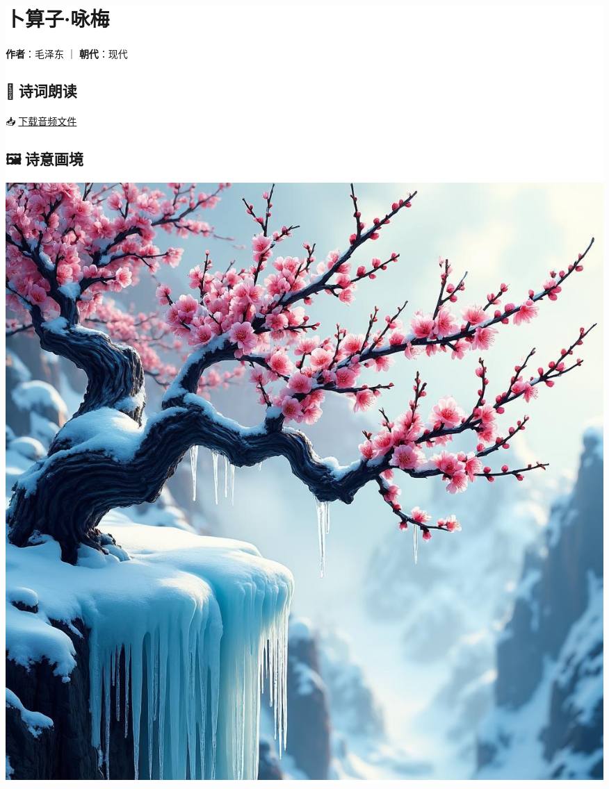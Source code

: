# 卜算子·咏梅
**作者**：毛泽东 ｜ **朝代**：现代

## 🎵 诗词朗读
<audio controls>
  <source src="./data/mp3/卜算子·咏梅_audio.mp3" type="audio/mpeg">
  您的浏览器不支持音频播放。
</audio>

📥 [下载音频文件](./data/mp3/卜算子·咏梅_audio.mp3)

## 🖼️ 诗意画境
![卜算子·咏梅 - 诗意画境](./data/images/卜算子·咏梅_毛泽东.jpg)
